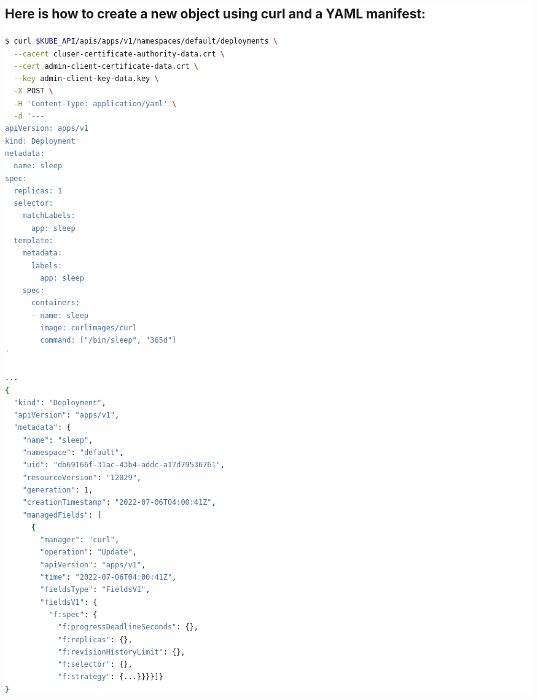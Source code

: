 ## Here is how to create a new object using curl and a YAML manifest:
```bash
$ curl $KUBE_API/apis/apps/v1/namespaces/default/deployments \
  --cacert cluser-certificate-authority-data.crt \
  --cert admin-client-certificate-data.crt \
  --key admin-client-key-data.key \
  -X POST \
  -H 'Content-Type: application/yaml' \
  -d '---
apiVersion: apps/v1
kind: Deployment
metadata:
  name: sleep
spec:
  replicas: 1
  selector:
    matchLabels:
      app: sleep
  template:
    metadata:
      labels:
        app: sleep
    spec:
      containers:
      - name: sleep
        image: curlimages/curl
        command: ["/bin/sleep", "365d"]
'

...
{
  "kind": "Deployment",
  "apiVersion": "apps/v1",
  "metadata": {
    "name": "sleep",
    "namespace": "default",
    "uid": "db69166f-31ac-43b4-addc-a17d79536761",
    "resourceVersion": "12029",
    "generation": 1,
    "creationTimestamp": "2022-07-06T04:00:41Z",
    "managedFields": [
      {
        "manager": "curl",
        "operation": "Update",
        "apiVersion": "apps/v1",
        "time": "2022-07-06T04:00:41Z",
        "fieldsType": "FieldsV1",
        "fieldsV1": {
          "f:spec": {
            "f:progressDeadlineSeconds": {},
            "f:replicas": {},
            "f:revisionHistoryLimit": {},
            "f:selector": {},
            "f:strategy": {...}}}}]}
}
```
